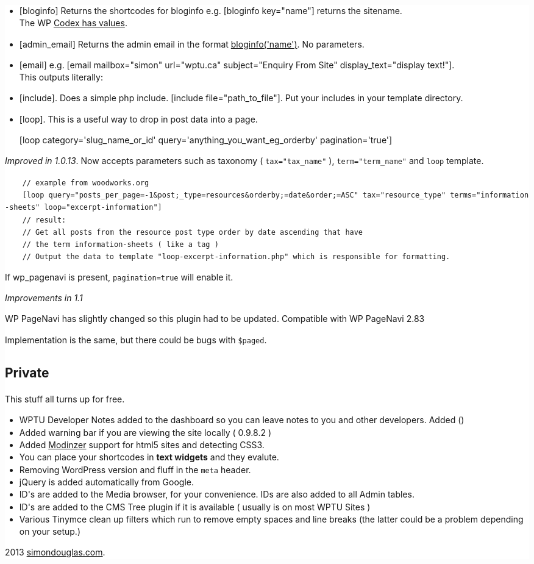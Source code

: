   * [bloginfo] Returns the shortcodes for bloginfo e.g. [bloginfo key="name"] returns the sitename.   
The WP [Codex has
values](http://codex.wordpress.org/Function_Reference/bloginfo).

  * [admin_email] Returns the admin email in the format [bloginfo('name')](admin_email). No parameters.
  * [email] e.g. [email mailbox="simon" url="wptu.ca" subject="Enquiry From Site" display_text="display text!"].   
This outputs literally:

    
    <script type="text/javascript">eE=('simon' + '%40' + 'wptu.ca?subject=Enquiry%20From%20Site');eD=('<span class="display-text">display text!</span>');document.write('<a href="&#109&#97&#105&#108&#116;&#111;&#58;' + eE + '">' + eD + '</a>');</script>
    

  * [include]. Does a simple php include. [include file="path_to_file"]. Put your includes in your template directory.
  * [loop]. This is a useful way to drop in post data into a page.  

    
    [loop category='slug_name_or_id' query='anything_you_want_eg_orderby' pagination='true']

_Improved in 1.0.13_. Now accepts parameters such as taxonomy (
`tax="tax_name"` ), `term="term_name"` and `loop` template.

    
    
        // example from woodworks.org
        [loop query="posts_per_page=-1&post;_type=resources&orderby;=date&order;=ASC" tax="resource_type" terms="information-sheets" loop="excerpt-information"]
        // result:
        // Get all posts from the resource post type order by date ascending that have 
        // the term information-sheets ( like a tag )
        // Output the data to template "loop-excerpt-information.php" which is responsible for formatting.
        

If wp_pagenavi is present, `pagination=true` will enable it.

_Improvements in 1.1_

WP PageNavi has slightly changed so this plugin had to be updated. Compatible
with WP PageNavi 2.83

Implementation is the same, but there could be bugs with `$paged`.

## Private

This stuff all turns up for free.

  * WPTU Developer Notes added to the dashboard so you can leave notes to you and other developers. Added ()
  * Added warning bar if you are viewing the site locally ( 0.9.8.2 )
  * Added [Modinzer](http://www.modernizr.com/) support for html5 sites and detecting CSS3.
  * You can place your shortcodes in **text widgets** and they evalute.
  * Removing WordPress version and fluff in the `meta` header.
  * jQuery is added automatically from Google.
  * ID's are added to the Media browser, for your convenience. IDs are also added to all Admin tables.
  * ID's are added to the CMS Tree plugin if it is available ( usually is on most WPTU Sites )
  * Various Tinymce clean up filters which run to remove empty spaces and line breaks (the latter could be a problem depending on your setup.)

2013 [simondouglas.com](http://www.simondouglas.com).